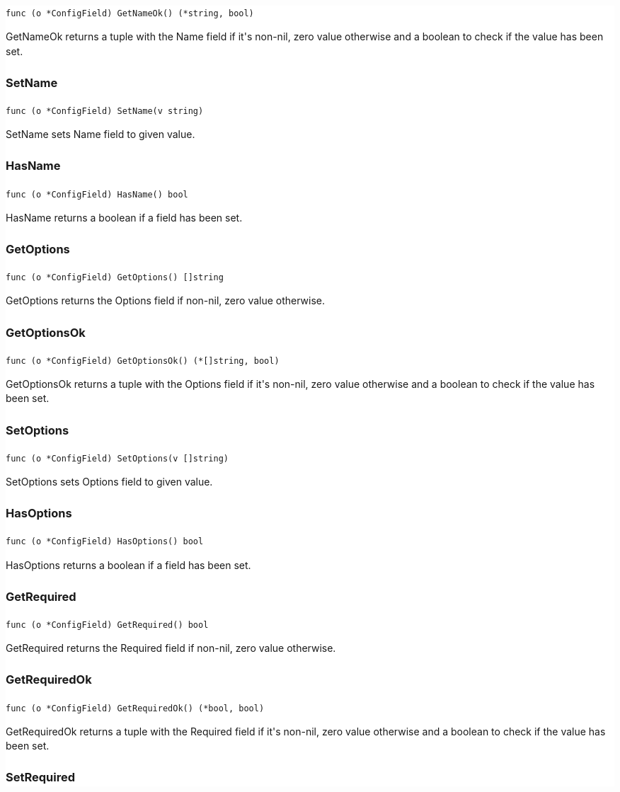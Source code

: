 `func (o *ConfigField) GetNameOk() (*string, bool)`

GetNameOk returns a tuple with the Name field if it's non-nil, zero value otherwise
and a boolean to check if the value has been set.

### SetName

`func (o *ConfigField) SetName(v string)`

SetName sets Name field to given value.

### HasName

`func (o *ConfigField) HasName() bool`

HasName returns a boolean if a field has been set.

### GetOptions

`func (o *ConfigField) GetOptions() []string`

GetOptions returns the Options field if non-nil, zero value otherwise.

### GetOptionsOk

`func (o *ConfigField) GetOptionsOk() (*[]string, bool)`

GetOptionsOk returns a tuple with the Options field if it's non-nil, zero value otherwise
and a boolean to check if the value has been set.

### SetOptions

`func (o *ConfigField) SetOptions(v []string)`

SetOptions sets Options field to given value.

### HasOptions

`func (o *ConfigField) HasOptions() bool`

HasOptions returns a boolean if a field has been set.

### GetRequired

`func (o *ConfigField) GetRequired() bool`

GetRequired returns the Required field if non-nil, zero value otherwise.

### GetRequiredOk

`func (o *ConfigField) GetRequiredOk() (*bool, bool)`

GetRequiredOk returns a tuple with the Required field if it's non-nil, zero value otherwise
and a boolean to check if the value has been set.

### SetRequired
